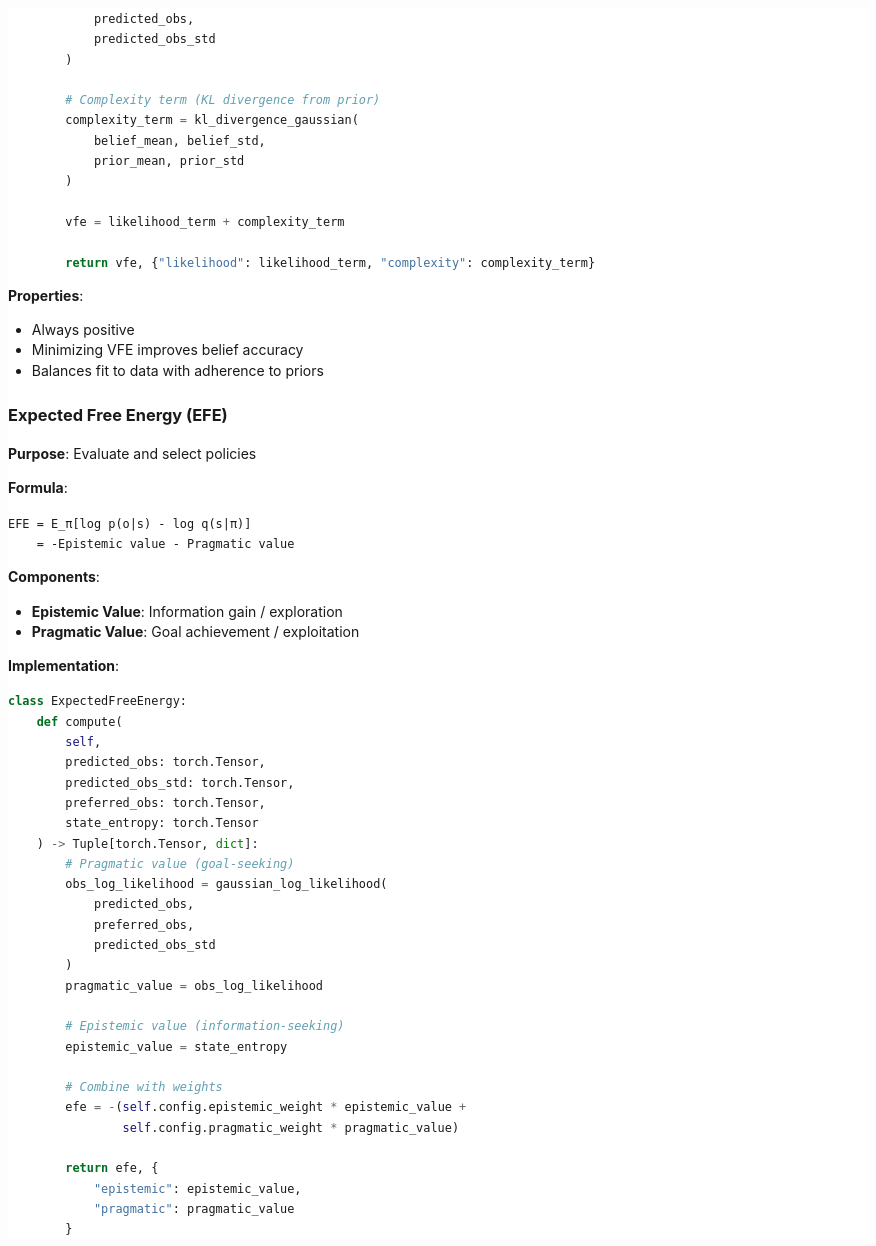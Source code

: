 ```python
            predicted_obs, 
            predicted_obs_std
        )
        
        # Complexity term (KL divergence from prior)
        complexity_term = kl_divergence_gaussian(
            belief_mean, belief_std,
            prior_mean, prior_std
        )
        
        vfe = likelihood_term + complexity_term
        
        return vfe, {"likelihood": likelihood_term, "complexity": complexity_term}
```

**Properties**:
- Always positive
- Minimizing VFE improves belief accuracy
- Balances fit to data with adherence to priors

### Expected Free Energy (EFE)

**Purpose**: Evaluate and select policies

**Formula**:
```
EFE = E_π[log p(o|s) - log q(s|π)]
    = -Epistemic value - Pragmatic value
```

**Components**:
- **Epistemic Value**: Information gain / exploration
- **Pragmatic Value**: Goal achievement / exploitation

**Implementation**:

```python
class ExpectedFreeEnergy:
    def compute(
        self,
        predicted_obs: torch.Tensor,
        predicted_obs_std: torch.Tensor,
        preferred_obs: torch.Tensor,
        state_entropy: torch.Tensor
    ) -> Tuple[torch.Tensor, dict]:
        # Pragmatic value (goal-seeking)
        obs_log_likelihood = gaussian_log_likelihood(
            predicted_obs,
            preferred_obs,
            predicted_obs_std
        )
        pragmatic_value = obs_log_likelihood
        
        # Epistemic value (information-seeking)
        epistemic_value = state_entropy
        
        # Combine with weights
        efe = -(self.config.epistemic_weight * epistemic_value + 
                self.config.pragmatic_weight * pragmatic_value)
        
        return efe, {
            "epistemic": epistemic_value,
            "pragmatic": pragmatic_value
        }
```
